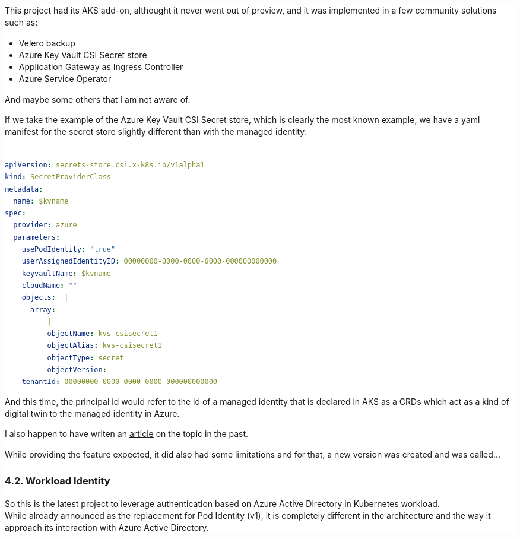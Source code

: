 This project had its AKS add-on, althought it never went out of preview, and it was implemented in a few community solutions such as:

- Velero backup
- Azure Key Vault CSI Secret store
- Application Gateway as Ingress Controller
- Azure Service Operator

And maybe some others that I am not aware of.

If we take the example of the Azure Key Vault CSI Secret store, which is clearly the most known example, we have a yaml manifest for the secret store slightly different than with the managed identity:

```yaml

apiVersion: secrets-store.csi.x-k8s.io/v1alpha1
kind: SecretProviderClass
metadata:
  name: $kvname
spec:
  provider: azure
  parameters:
    usePodIdentity: "true"               
    userAssignedIdentityID: 00000000-0000-0000-0000-000000000000
    keyvaultName: $kvname
    cloudName: ""                               
    objects:  |
      array:
        - |
          objectName: kvs-csisecret1
          objectAlias: kvs-csisecret1            
          objectType: secret                    
          objectVersion:         
    tenantId: 00000000-0000-0000-0000-000000000000

```

And this time, the principal id would refer to the id of a managed identity that is declared in AKS as a CRDs which act as a kind of digital twin to the managed identity in Azure.

I also happen to have writen an [article](https://blog.teknews.cloud/aks/2021/02/10/podidentityjourney.html) on the topic in the past.

While providing the feature expected, it did also had some limitations and for that, a new version was created and was called...

### 4.2. Workload Identity

So this is the latest project to leverage authentication based on Azure Active Directory in Kubernetes workload.  
While already announced as the replacement for Pod Identity (v1), it is completely different in the architecture and the way it approach its interaction with Azure Active Directory.  
  